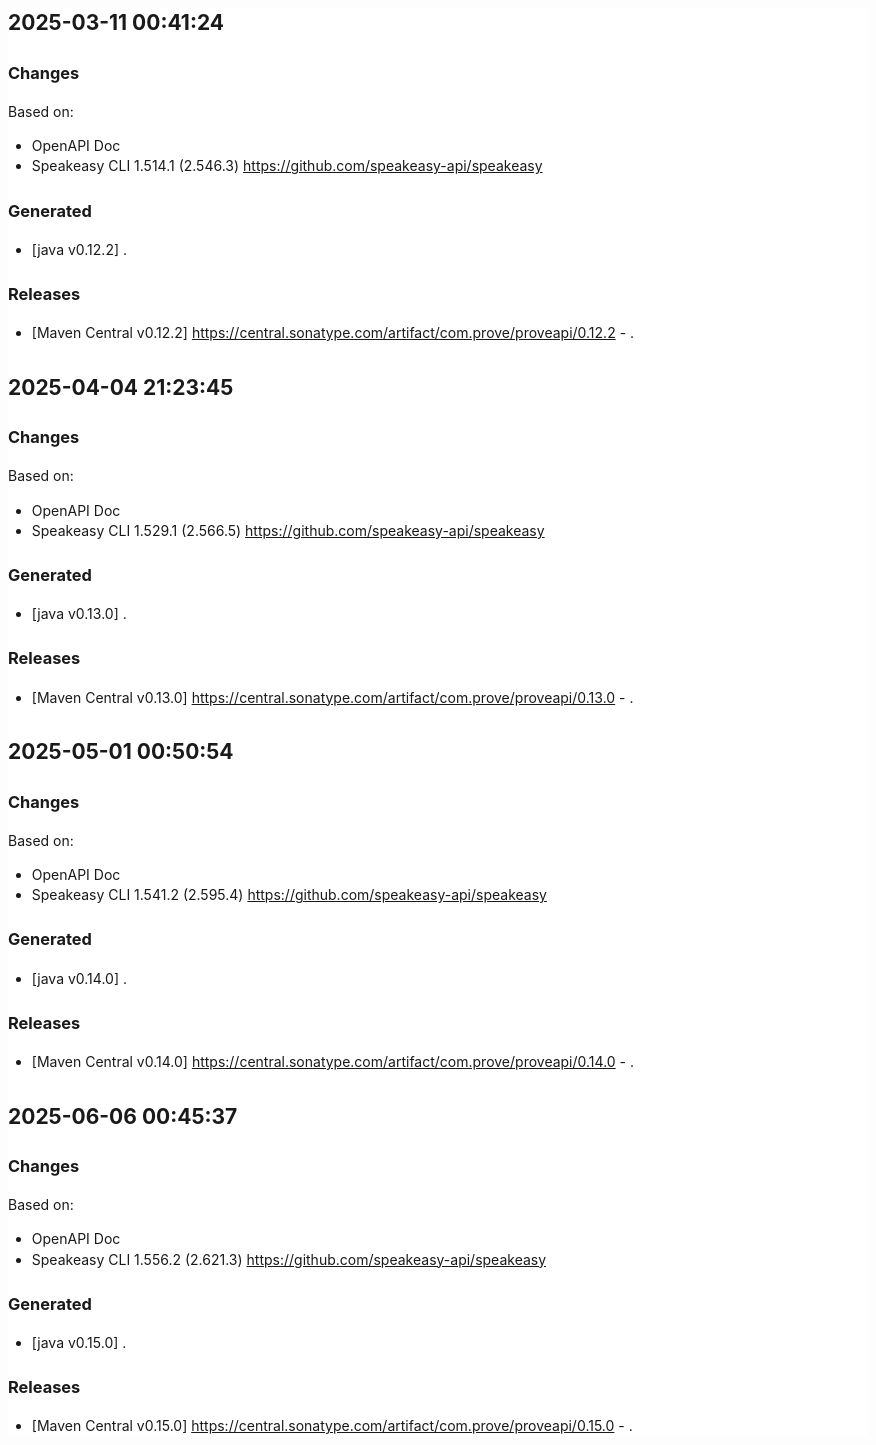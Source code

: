 ## 2025-03-11 00:41:24
### Changes
Based on:
- OpenAPI Doc  
- Speakeasy CLI 1.514.1 (2.546.3) https://github.com/speakeasy-api/speakeasy
### Generated
- [java v0.12.2] .
### Releases
- [Maven Central v0.12.2] https://central.sonatype.com/artifact/com.prove/proveapi/0.12.2 - .

## 2025-04-04 21:23:45
### Changes
Based on:
- OpenAPI Doc  
- Speakeasy CLI 1.529.1 (2.566.5) https://github.com/speakeasy-api/speakeasy
### Generated
- [java v0.13.0] .
### Releases
- [Maven Central v0.13.0] https://central.sonatype.com/artifact/com.prove/proveapi/0.13.0 - .

## 2025-05-01 00:50:54
### Changes
Based on:
- OpenAPI Doc  
- Speakeasy CLI 1.541.2 (2.595.4) https://github.com/speakeasy-api/speakeasy
### Generated
- [java v0.14.0] .
### Releases
- [Maven Central v0.14.0] https://central.sonatype.com/artifact/com.prove/proveapi/0.14.0 - .

## 2025-06-06 00:45:37
### Changes
Based on:
- OpenAPI Doc  
- Speakeasy CLI 1.556.2 (2.621.3) https://github.com/speakeasy-api/speakeasy
### Generated
- [java v0.15.0] .
### Releases
- [Maven Central v0.15.0] https://central.sonatype.com/artifact/com.prove/proveapi/0.15.0 - .
